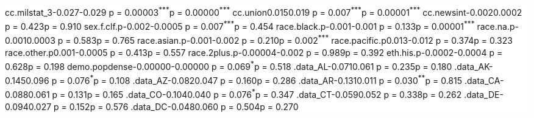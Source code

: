 <tr><td style="text-align:left">cc.milstat_3</td><td>-0.027</td><td>-0.029</td></tr>
<tr><td style="text-align:left"></td><td>p = 0.00003<sup>***</sup></td><td>p = 0.00000<sup>***</sup></td></tr>
<tr><td style="text-align:left"></td><td></td><td></td></tr>
<tr><td style="text-align:left">cc.union</td><td>0.015</td><td>0.019</td></tr>
<tr><td style="text-align:left"></td><td>p = 0.007<sup>***</sup></td><td>p = 0.00001<sup>***</sup></td></tr>
<tr><td style="text-align:left"></td><td></td><td></td></tr>
<tr><td style="text-align:left">cc.newsint</td><td>-0.002</td><td>0.0002</td></tr>
<tr><td style="text-align:left"></td><td>p = 0.423</td><td>p = 0.910</td></tr>
<tr><td style="text-align:left"></td><td></td><td></td></tr>
<tr><td style="text-align:left">sex.f.clf.p</td><td>-0.002</td><td>-0.0005</td></tr>
<tr><td style="text-align:left"></td><td>p = 0.007<sup>***</sup></td><td>p = 0.454</td></tr>
<tr><td style="text-align:left"></td><td></td><td></td></tr>
<tr><td style="text-align:left">race.black.p</td><td>-0.001</td><td>-0.001</td></tr>
<tr><td style="text-align:left"></td><td>p = 0.133</td><td>p = 0.00001<sup>***</sup></td></tr>
<tr><td style="text-align:left"></td><td></td><td></td></tr>
<tr><td style="text-align:left">race.na.p</td><td>-0.001</td><td>0.0003</td></tr>
<tr><td style="text-align:left"></td><td>p = 0.583</td><td>p = 0.765</td></tr>
<tr><td style="text-align:left"></td><td></td><td></td></tr>
<tr><td style="text-align:left">race.asian.p</td><td>-0.001</td><td>-0.002</td></tr>
<tr><td style="text-align:left"></td><td>p = 0.210</td><td>p = 0.002<sup>***</sup></td></tr>
<tr><td style="text-align:left"></td><td></td><td></td></tr>
<tr><td style="text-align:left">race.pacific.p</td><td>0.013</td><td>-0.012</td></tr>
<tr><td style="text-align:left"></td><td>p = 0.374</td><td>p = 0.323</td></tr>
<tr><td style="text-align:left"></td><td></td><td></td></tr>
<tr><td style="text-align:left">race.other.p</td><td>0.001</td><td>-0.0005</td></tr>
<tr><td style="text-align:left"></td><td>p = 0.413</td><td>p = 0.557</td></tr>
<tr><td style="text-align:left"></td><td></td><td></td></tr>
<tr><td style="text-align:left">race.2plus.p</td><td>-0.00004</td><td>-0.002</td></tr>
<tr><td style="text-align:left"></td><td>p = 0.989</td><td>p = 0.392</td></tr>
<tr><td style="text-align:left"></td><td></td><td></td></tr>
<tr><td style="text-align:left">eth.his.p</td><td>-0.0002</td><td>-0.0004</td></tr>
<tr><td style="text-align:left"></td><td>p = 0.628</td><td>p = 0.198</td></tr>
<tr><td style="text-align:left"></td><td></td><td></td></tr>
<tr><td style="text-align:left">demo.popdense</td><td>-0.00000</td><td>-0.00000</td></tr>
<tr><td style="text-align:left"></td><td>p = 0.069<sup>*</sup></td><td>p = 0.518</td></tr>
<tr><td style="text-align:left"></td><td></td><td></td></tr>
<tr><td style="text-align:left">.data_AL</td><td>-0.071</td><td>0.061</td></tr>
<tr><td style="text-align:left"></td><td>p = 0.235</td><td>p = 0.180</td></tr>
<tr><td style="text-align:left"></td><td></td><td></td></tr>
<tr><td style="text-align:left">.data_AK</td><td>-0.145</td><td>0.096</td></tr>
<tr><td style="text-align:left"></td><td>p = 0.076<sup>*</sup></td><td>p = 0.108</td></tr>
<tr><td style="text-align:left"></td><td></td><td></td></tr>
<tr><td style="text-align:left">.data_AZ</td><td>-0.082</td><td>0.047</td></tr>
<tr><td style="text-align:left"></td><td>p = 0.160</td><td>p = 0.286</td></tr>
<tr><td style="text-align:left"></td><td></td><td></td></tr>
<tr><td style="text-align:left">.data_AR</td><td>-0.131</td><td>0.011</td></tr>
<tr><td style="text-align:left"></td><td>p = 0.030<sup>**</sup></td><td>p = 0.815</td></tr>
<tr><td style="text-align:left"></td><td></td><td></td></tr>
<tr><td style="text-align:left">.data_CA</td><td>-0.088</td><td>0.061</td></tr>
<tr><td style="text-align:left"></td><td>p = 0.131</td><td>p = 0.165</td></tr>
<tr><td style="text-align:left"></td><td></td><td></td></tr>
<tr><td style="text-align:left">.data_CO</td><td>-0.104</td><td>0.040</td></tr>
<tr><td style="text-align:left"></td><td>p = 0.076<sup>*</sup></td><td>p = 0.347</td></tr>
<tr><td style="text-align:left"></td><td></td><td></td></tr>
<tr><td style="text-align:left">.data_CT</td><td>-0.059</td><td>0.052</td></tr>
<tr><td style="text-align:left"></td><td>p = 0.338</td><td>p = 0.262</td></tr>
<tr><td style="text-align:left"></td><td></td><td></td></tr>
<tr><td style="text-align:left">.data_DE</td><td>-0.094</td><td>0.027</td></tr>
<tr><td style="text-align:left"></td><td>p = 0.152</td><td>p = 0.576</td></tr>
<tr><td style="text-align:left"></td><td></td><td></td></tr>
<tr><td style="text-align:left">.data_DC</td><td>-0.048</td><td>0.060</td></tr>
<tr><td style="text-align:left"></td><td>p = 0.504</td><td>p = 0.270</td></tr>